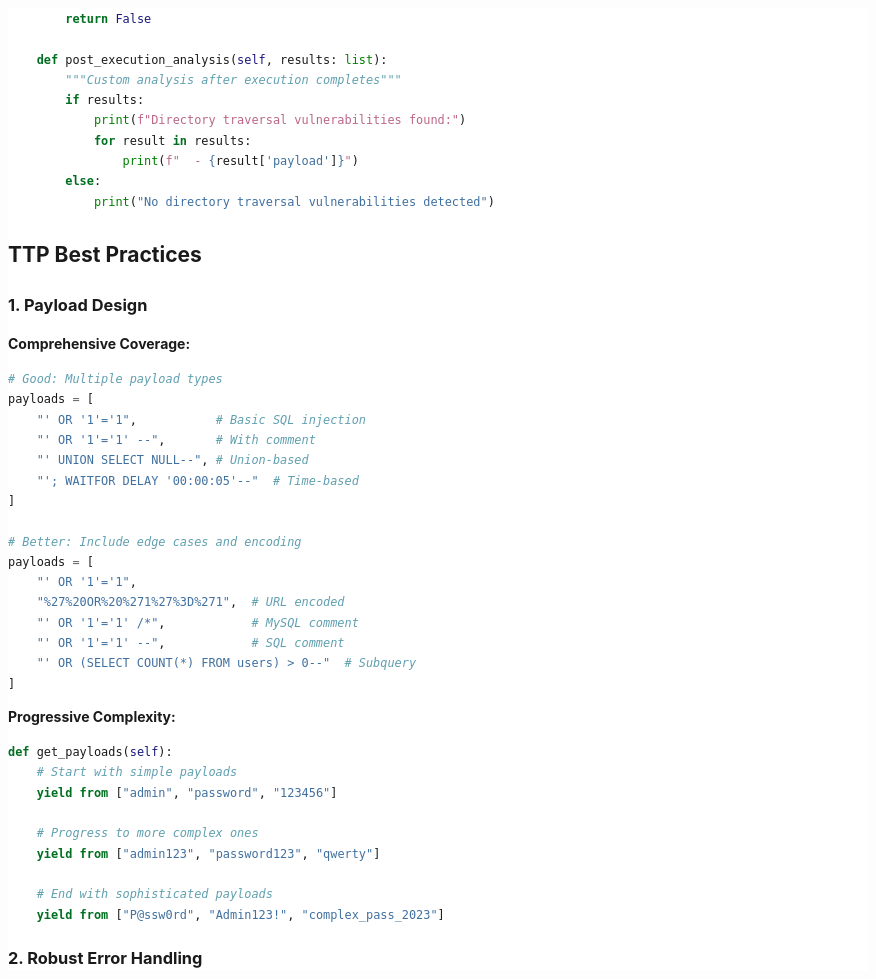 ```python
        return False

    def post_execution_analysis(self, results: list):
        """Custom analysis after execution completes"""
        if results:
            print(f"Directory traversal vulnerabilities found:")
            for result in results:
                print(f"  - {result['payload']}")
        else:
            print("No directory traversal vulnerabilities detected")
```

## TTP Best Practices

### 1. Payload Design

**Comprehensive Coverage:**
```python
# Good: Multiple payload types
payloads = [
    "' OR '1'='1",           # Basic SQL injection
    "' OR '1'='1' --",       # With comment
    "' UNION SELECT NULL--", # Union-based
    "'; WAITFOR DELAY '00:00:05'--"  # Time-based
]

# Better: Include edge cases and encoding
payloads = [
    "' OR '1'='1",
    "%27%20OR%20%271%27%3D%271",  # URL encoded
    "' OR '1'='1' /*",            # MySQL comment
    "' OR '1'='1' --",            # SQL comment
    "' OR (SELECT COUNT(*) FROM users) > 0--"  # Subquery
]
```

**Progressive Complexity:**
```python
def get_payloads(self):
    # Start with simple payloads
    yield from ["admin", "password", "123456"]
    
    # Progress to more complex ones
    yield from ["admin123", "password123", "qwerty"]
    
    # End with sophisticated payloads
    yield from ["P@ssw0rd", "Admin123!", "complex_pass_2023"]
```

### 2. Robust Error Handling
